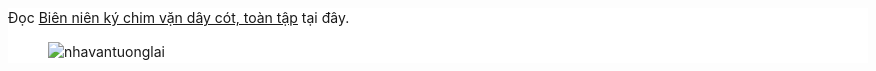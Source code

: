 Đọc [Biên niên ký chim vặn dây cót, toàn tập](https://banmaixanh.vercel.app/ebook/bien-nien-ky-chim-van-day-cot.pdf) tại đây.

<figure><img src="https://banmaixanh.vercel.app/image/cover/001-122.jpg" alt="nhavantuonglai" title="nhavantuonglai" height=100% width=100%><figcaption><p></p></figcaption></figure>